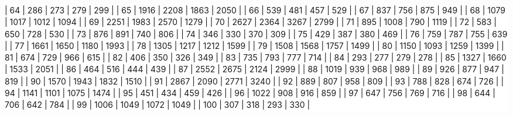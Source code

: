 |  64 |             286 |       273 |              279 |           299 |
|  65 |            1916 |      2208 |             1863 |          2050 |
|  66 |             539 |       481 |              457 |           529 |
|  67 |             837 |       756 |              875 |           949 |
|  68 |            1079 |      1017 |             1012 |          1094 |
|  69 |            2251 |      1983 |             2570 |          1279 |
|  70 |            2627 |      2364 |             3267 |          2799 |
|  71 |             895 |      1008 |              790 |          1119 |
|  72 |             583 |       650 |              728 |           530 |
|  73 |             876 |       891 |              740 |           806 |
|  74 |             346 |       330 |              370 |           309 |
|  75 |             429 |       387 |              380 |           469 |
|  76 |             759 |       787 |              755 |           639 |
|  77 |            1661 |      1650 |             1180 |          1993 |
|  78 |            1305 |      1217 |             1212 |          1599 |
|  79 |            1508 |      1568 |             1757 |          1499 |
|  80 |            1150 |      1093 |             1259 |          1399 |
|  81 |             674 |       729 |              966 |           615 |
|  82 |             406 |       350 |              326 |           349 |
|  83 |             735 |       793 |              777 |           714 |
|  84 |             293 |       277 |              279 |           278 |
|  85 |            1327 |      1660 |             1533 |          2051 |
|  86 |             464 |       516 |              444 |           439 |
|  87 |            2552 |      2675 |             2124 |          2999 |
|  88 |            1019 |       939 |              968 |           989 |
|  89 |             926 |       877 |              947 |           819 |
|  90 |            1570 |      1943 |             1832 |          1510 |
|  91 |            2867 |      2090 |             2771 |          3240 |
|  92 |             889 |       807 |              958 |           809 |
|  93 |             788 |       828 |              674 |           726 |
|  94 |            1141 |      1101 |             1075 |          1474 |
|  95 |             451 |       434 |              459 |           426 |
|  96 |            1022 |       908 |              916 |           859 |
|  97 |             647 |       756 |              769 |           716 |
|  98 |             644 |       706 |              642 |           784 |
|  99 |            1006 |      1049 |             1072 |          1049 |
| 100 |             307 |       318 |              293 |           330 |